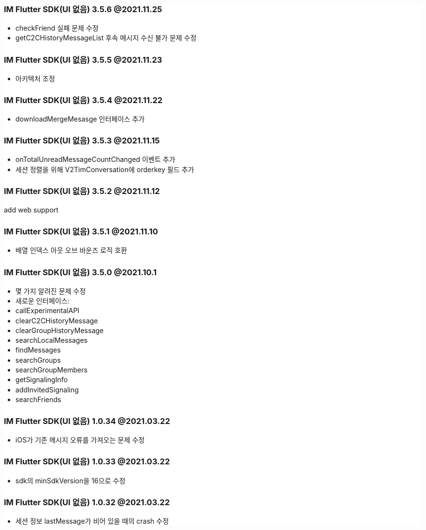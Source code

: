 ### IM Flutter SDK(UI 없음) 3.5.6 @2021.11.25

- checkFriend 실패 문제 수정
- getC2CHistoryMessageList 후속 메시지 수신 불가 문제 수정

### IM Flutter SDK(UI 없음) 3.5.5 @2021.11.23

- 아키텍처 조정

### IM Flutter SDK(UI 없음) 3.5.4 @2021.11.22

- downloadMergeMesasge 인터페이스 추가

### IM Flutter SDK(UI 없음) 3.5.3 @2021.11.15

- onTotalUnreadMessageCountChanged 이벤트 추가
- 세션 정렬을 위해 V2TimConversation에 orderkey 필드 추가

### IM Flutter SDK(UI 없음) 3.5.2 @2021.11.12

add web support

### IM Flutter SDK(UI 없음) 3.5.1 @2021.11.10

- 배열 인덱스 아웃 오브 바운즈 로직 호환

### IM Flutter SDK(UI 없음) 3.5.0 @2021.10.1

- 몇 가지 알려진 문제 수정
- 새로운 인터페이스:
- callExperimentalAPI
- clearC2CHistoryMessage
- clearGroupHistoryMessage
- searchLocalMessages
- findMessages
- searchGroups
- searchGroupMembers
- getSignalingInfo
- addInvitedSignaling
- searchFriends

### IM Flutter SDK(UI 없음) 1.0.34 @2021.03.22

- iOS가 기존 메시지 오류를 가져오는 문제 수정

### IM Flutter SDK(UI 없음) 1.0.33 @2021.03.22

- sdk의 minSdkVersion을 16으로 수정

### IM Flutter SDK(UI 없음) 1.0.32 @2021.03.22

- 세션 정보 lastMessage가 비어 있을 때의 crash 수정
